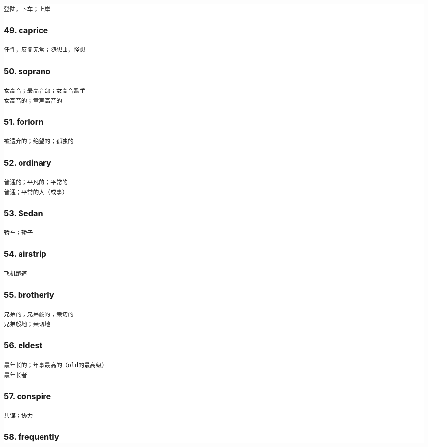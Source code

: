 ```
登陆，下车；上岸
```
### 49. caprice

```
任性，反复无常；随想曲，怪想
```
### 50. soprano

```
女高音；最高音部；女高音歌手
女高音的；童声高音的
```
### 51. forlorn

```
被遗弃的；绝望的；孤独的
```
### 52. ordinary

```
普通的；平凡的；平常的
普通；平常的人（或事）
```
### 53. Sedan

```
轿车；轿子
```
### 54. airstrip

```
飞机跑道
```
### 55. brotherly

```
兄弟的；兄弟般的；亲切的
兄弟般地；亲切地
```
### 56. eldest

```
最年长的；年事最高的（old的最高级）
最年长者
```
### 57. conspire

```
共谋；协力
```
### 58. frequently
